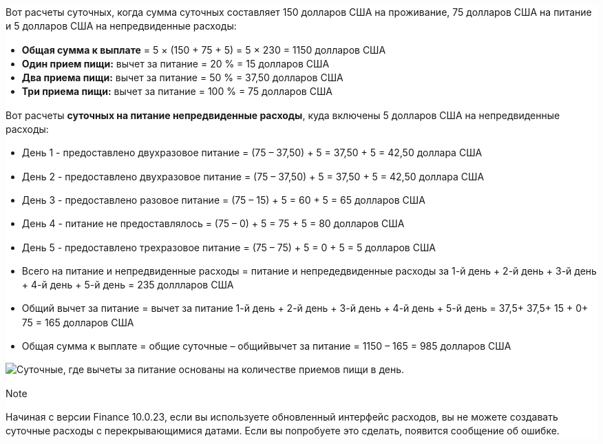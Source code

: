 Вот расчеты суточных, когда сумма суточных составляет 150 долларов США на проживание, 75 долларов США на питание и 5 долларов США на непредвиденные расходы:

- **Общая сумма к выплате** = 5 × (150 + 75 + 5) = 5 × 230 = 1150 долларов США
- **Один прием пищи:** вычет за питание = 20 % = 15 долларов США
- **Два приема пищи:** вычет за питание = 50 % = 37,50 долларов США
- **Три приема пищи:** вычет за питание = 100 % = 75 долларов США

Вот расчеты **суточных на питание непредвиденные расходы**, куда включены 5 долларов США на непредвиденные расходы:

- День 1 - предоставлено двухразовое питание = (75 – 37,50) + 5 = 37,50 + 5 = 42,50 доллара США
- День 2 - предоставлено двухразовое питание = (75 – 37,50) + 5 = 37,50 + 5 = 42,50 доллара США
- День 3 - предоставлено разовое питание = (75 – 15) + 5 = 60 + 5 = 65 долларов США
- День 4 - питание не предоставлялось = (75 – 0) + 5 = 75 + 5 = 80 долларов США
- День 5 - предоставлено трехразовое питание = (75 – 75) + 5 = 0 + 5 = 5 долларов США

- Всего на питание и непредвиденные расходы = питание и непредедвиденные расходы за 1-й день + 2-й день + 3-й день + 4-й день + 5-й день = 235 доллларов США
- Общий вычет за питание = вычет за питание 1-й день + 2-й день + 3-й день + 4-й день + 5-й день = 37,5+ 37,5+ 15 + 0+ 75 = 165 долларов США
- Общая сумма к выплате = общие суточные – общийвычет за питание = 1150 – 165 = 985 долларов США

![Суточные, где вычеты за питание основаны на количестве приемов пищи в день.](media/3-number-of-meals-per-day.png)

> [!NOTE]
> Начиная с версии Finance 10.0.23, если вы используете обновленный интерфейс расходов, вы не можете создавать суточные расходы с перекрывающимися датами. Если вы попробуете это сделать, появится сообщение об ошибке.
